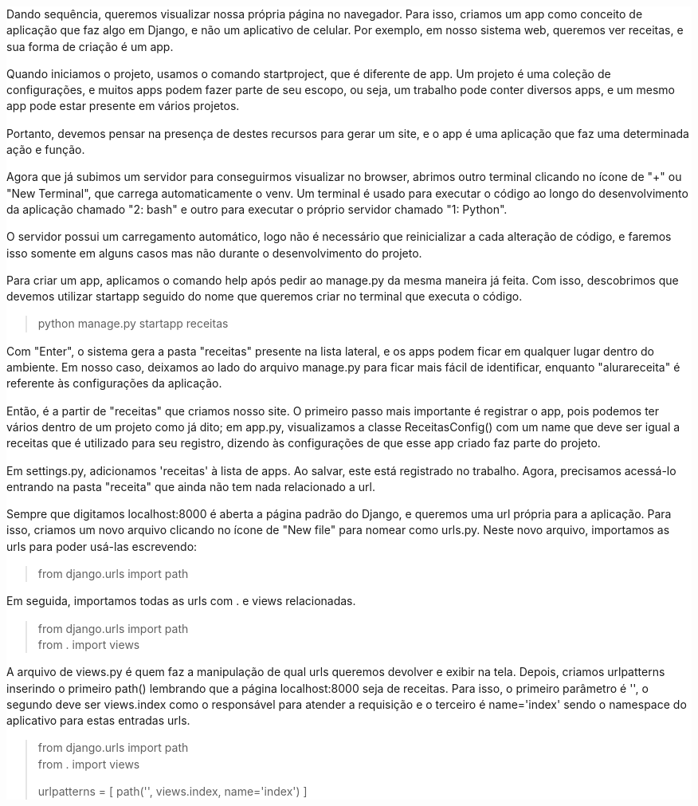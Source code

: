 Dando sequência, queremos visualizar nossa própria página no navegador. Para isso, criamos um app como conceito de aplicação que faz algo em Django, e não um aplicativo de celular. Por exemplo, em nosso sistema web, queremos ver receitas, e sua forma de criação é um app.

Quando iniciamos o projeto, usamos o comando startproject, que é diferente de app. Um projeto é uma coleção de configurações, e muitos apps podem fazer parte de seu escopo, ou seja, um trabalho pode conter diversos apps, e um mesmo app pode estar presente em vários projetos.

Portanto, devemos pensar na presença de destes recursos para gerar um site, e o app é uma aplicação que faz uma determinada ação e função.

Agora que já subimos um servidor para conseguirmos visualizar no browser, abrimos outro terminal clicando no ícone de "+" ou "New Terminal", que carrega automaticamente o venv. Um terminal é usado para executar o código ao longo do desenvolvimento da aplicação chamado "2: bash" e outro para executar o próprio servidor chamado "1: Python".

O servidor possui um carregamento automático, logo não é necessário que reinicializar a cada alteração de código, e faremos isso somente em alguns casos mas não durante o desenvolvimento do projeto.

Para criar um app, aplicamos o comando help após pedir ao manage.py da mesma maneira já feita. Com isso, descobrimos que devemos utilizar startapp seguido do nome que queremos criar no terminal que executa o código.

> python manage.py startapp receitas

Com "Enter", o sistema gera a pasta "receitas" presente na lista lateral, e os apps podem ficar em qualquer lugar dentro do ambiente. Em nosso caso, deixamos ao lado do arquivo manage.py para ficar mais fácil de identificar, enquanto "alurareceita" é referente às configurações da aplicação.

Então, é a partir de "receitas" que criamos nosso site. O primeiro passo mais importante é registrar o app, pois podemos ter vários dentro de um projeto como já dito; em app.py, visualizamos a classe ReceitasConfig() com um name que deve ser igual a receitas que é utilizado para seu registro, dizendo às configurações de que esse app criado faz parte do projeto.

Em settings.py, adicionamos 'receitas' à lista de apps. Ao salvar, este está registrado no trabalho. Agora, precisamos acessá-lo entrando na pasta "receita" que ainda não tem nada relacionado a url.

Sempre que digitamos localhost:8000 é aberta a página padrão do Django, e queremos uma url própria para a aplicação. Para isso, criamos um novo arquivo clicando no ícone de "New file" para nomear como urls.py. Neste novo arquivo, importamos as urls para poder usá-las escrevendo:

> from django.urls import path

Em seguida, importamos todas as urls com . e views relacionadas.

> from django.urls import path<br>
> from . import views

A arquivo de views.py é quem faz a manipulação de qual urls queremos devolver e exibir na tela. Depois, criamos urlpatterns inserindo o primeiro path() lembrando que a página localhost:8000 seja de receitas. Para isso, o primeiro parâmetro é '', o segundo deve ser views.index como o responsável para atender a requisição e o terceiro é name='index' sendo o namespace do aplicativo para estas entradas urls.

> from django.urls import path<br>
> from . import views
>
>urlpatterns = [
    path('', views.index, name='index')
]

